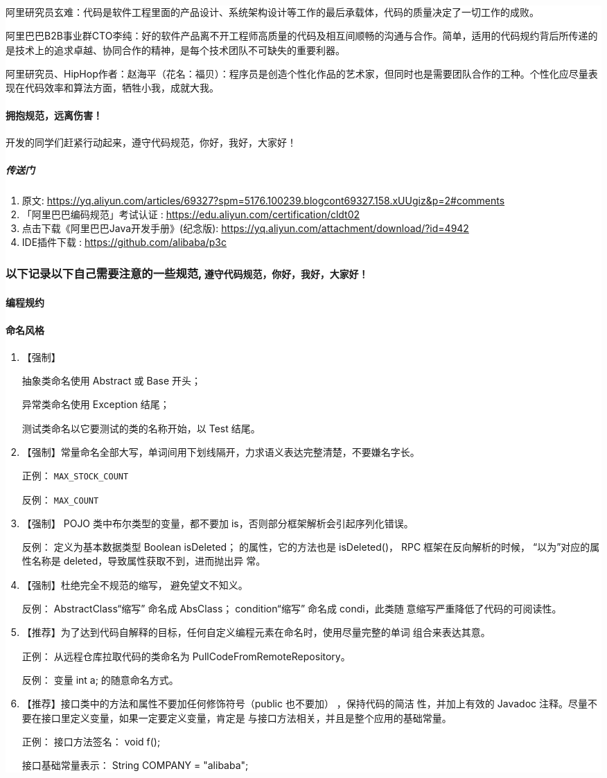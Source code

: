 阿里研究员玄难：代码是软件工程里面的产品设计、系统架构设计等工作的最后承载体，代码的质量决定了一切工作的成败。 

阿里巴巴B2B事业群CTO李纯：好的软件产品离不开工程师高质量的代码及相互间顺畅的沟通与合作。简单，适用的代码规约背后所传递的是技术上的追求卓越、协同合作的精神，是每个技术团队不可缺失的重要利器。 

阿里研究员、HipHop作者：赵海平（花名：福贝）：程序员是创造个性化作品的艺术家，但同时也是需要团队合作的工种。个性化应尽量表现在代码效率和算法方面，牺牲小我，成就大我。

#### 拥抱规范，远离伤害！
     
开发的同学们赶紧行动起来，遵守代码规范，你好，我好，大家好！


##### 传送门
1. 原文: https://yq.aliyun.com/articles/69327?spm=5176.100239.blogcont69327.158.xUUgiz&p=2#comments
2. 「阿里巴巴编码规范」考试认证 : https://edu.aliyun.com/certification/cldt02 
3. 点击下载《阿里巴巴Java开发手册》(纪念版): https://yq.aliyun.com/attachment/download/?id=4942
4. IDE插件下载 : https://github.com/alibaba/p3c


### 以下记录以下自己需要注意的一些规范, `遵守代码规范，你好，我好，大家好！`

#### 编程规约

#### 命名风格
1. 【强制】

     抽象类命名使用 Abstract 或 Base 开头； 

     异常类命名使用 Exception 结尾； 
    
     测试类命名以它要测试的类的名称开始，以 Test 结尾。
2. 【强制】常量命名全部大写，单词间用下划线隔开，力求语义表达完整清楚，不要嫌名字长。
   
   正例： `MAX_STOCK_COUNT`
   
   反例： `MAX_COUNT`
3. 【强制】 POJO 类中布尔类型的变量，都不要加 is，否则部分框架解析会引起序列化错误。
   
   反例： 定义为基本数据类型 Boolean isDeleted； 的属性，它的方法也是 isDeleted()， RPC 框架在反向解析的时候， “以为”对应的属性名称是 deleted，导致属性获取不到，进而抛出异
                                                                常。
4. 【强制】杜绝完全不规范的缩写， 避免望文不知义。

   反例： AbstractClass“缩写” 命名成 AbsClass； condition“缩写” 命名成 condi，此类随
   意缩写严重降低了代码的可阅读性。
   
5. 【推荐】为了达到代码自解释的目标，任何自定义编程元素在命名时，使用尽量完整的单词
   组合来表达其意。
   
   正例： 从远程仓库拉取代码的类命名为 PullCodeFromRemoteRepository。
   
   反例： 变量 int a; 的随意命名方式。
   
6. 【推荐】接口类中的方法和属性不要加任何修饰符号（public 也不要加） ，保持代码的简洁
   性，并加上有效的 Javadoc 注释。尽量不要在接口里定义变量，如果一定要定义变量，肯定是
   与接口方法相关，并且是整个应用的基础常量。
   
   正例： 接口方法签名： void f();
   
   接口基础常量表示： String COMPANY = "alibaba";
   